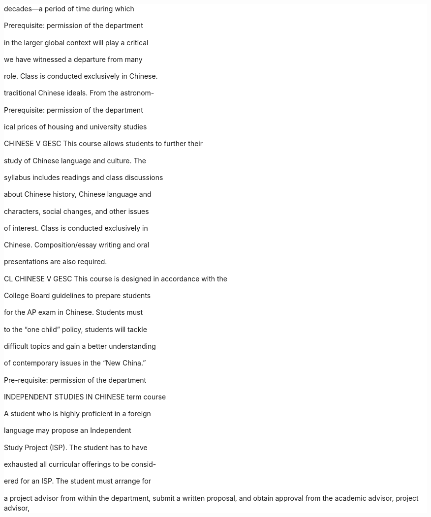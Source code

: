 decades—a period of time during which

Prerequisite: permission of the department

in the larger global context will play a critical

we have witnessed a departure from many

role. Class is conducted exclusively in Chinese.

traditional Chinese ideals. From the astronom-

Prerequisite: permission of the department

ical prices of housing and university studies

CHINESE V  GESC
This course allows students to further their

study of Chinese language and culture. The

syllabus includes readings and class discussions

about Chinese history, Chinese language and

characters, social changes, and other issues

of interest. Class is conducted exclusively in

Chinese. Composition/essay writing and oral

presentations are also required.

CL CHINESE V  GESC
This course is designed in accordance with the

College Board guidelines to prepare students

for the AP exam in Chinese. Students must

to the “one child” policy, students will tackle

difficult topics and gain a better understanding

of contemporary issues in the “New China.”

Pre-requisite: permission of the department

INDEPENDENT STUDIES IN CHINESE
term course

A student who is highly proficient in a foreign

language may propose an Independent

Study Project (ISP). The student has to have

exhausted all curricular offerings to be consid-

ered for an ISP. The student must arrange for

a project advisor from within the department,
submit a written proposal, and obtain approval
from the academic advisor, project advisor,
